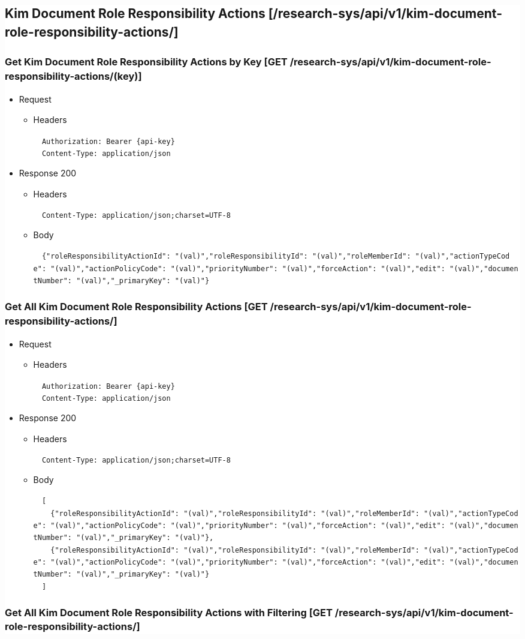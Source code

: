## Kim Document Role Responsibility Actions [/research-sys/api/v1/kim-document-role-responsibility-actions/]

### Get Kim Document Role Responsibility Actions by Key [GET /research-sys/api/v1/kim-document-role-responsibility-actions/(key)]
	 
+ Request

    + Headers

            Authorization: Bearer {api-key}
            Content-Type: application/json

+ Response 200
    + Headers

            Content-Type: application/json;charset=UTF-8

    + Body
    
            {"roleResponsibilityActionId": "(val)","roleResponsibilityId": "(val)","roleMemberId": "(val)","actionTypeCode": "(val)","actionPolicyCode": "(val)","priorityNumber": "(val)","forceAction": "(val)","edit": "(val)","documentNumber": "(val)","_primaryKey": "(val)"}

### Get All Kim Document Role Responsibility Actions [GET /research-sys/api/v1/kim-document-role-responsibility-actions/]
	 
+ Request

    + Headers

            Authorization: Bearer {api-key}
            Content-Type: application/json

+ Response 200
    + Headers

            Content-Type: application/json;charset=UTF-8

    + Body
    
            [
              {"roleResponsibilityActionId": "(val)","roleResponsibilityId": "(val)","roleMemberId": "(val)","actionTypeCode": "(val)","actionPolicyCode": "(val)","priorityNumber": "(val)","forceAction": "(val)","edit": "(val)","documentNumber": "(val)","_primaryKey": "(val)"},
              {"roleResponsibilityActionId": "(val)","roleResponsibilityId": "(val)","roleMemberId": "(val)","actionTypeCode": "(val)","actionPolicyCode": "(val)","priorityNumber": "(val)","forceAction": "(val)","edit": "(val)","documentNumber": "(val)","_primaryKey": "(val)"}
            ]

### Get All Kim Document Role Responsibility Actions with Filtering [GET /research-sys/api/v1/kim-document-role-responsibility-actions/]
    